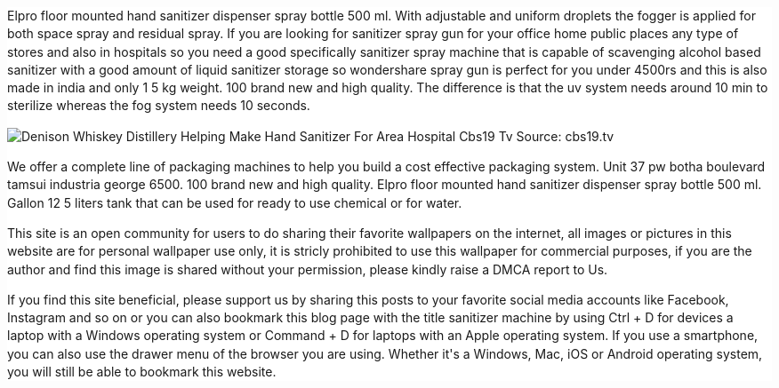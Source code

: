 Elpro floor mounted hand sanitizer dispenser spray bottle 500 ml. With adjustable and uniform droplets the fogger is applied for both space spray and residual spray. If you are looking for sanitizer spray gun for your office home public places any type of stores and also in hospitals so you need a good specifically sanitizer spray machine that is capable of scavenging alcohol based sanitizer with a good amount of liquid sanitizer storage so wondershare spray gun is perfect for you under 4500rs and this is also made in india and only 1 5 kg weight. 100 brand new and high quality. The difference is that the uv system needs around 10 min to sterilize whereas the fog system needs 10 seconds.

![Denison Whiskey Distillery Helping Make Hand Sanitizer For Area Hospital Cbs19 Tv](https://media.cbs19.tv/assets/WFAA/images/a8a246e0-0b2a-40bb-bc55-c75815b9a9f5/a8a246e0-0b2a-40bb-bc55-c75815b9a9f5_1920x1080.jpg "Denison Whiskey Distillery Helping Make Hand Sanitizer For Area Hospital Cbs19 Tv")
Source: cbs19.tv

We offer a complete line of packaging machines to help you build a cost effective packaging system. Unit 37 pw botha boulevard tamsui industria george 6500. 100 brand new and high quality. Elpro floor mounted hand sanitizer dispenser spray bottle 500 ml. Gallon 12 5 liters tank that can be used for ready to use chemical or for water.

This site is an open community for users to do sharing their favorite wallpapers on the internet, all images or pictures in this website are for personal wallpaper use only, it is stricly prohibited to use this wallpaper for commercial purposes, if you are the author and find this image is shared without your permission, please kindly raise a DMCA report to Us.

If you find this site beneficial, please support us by sharing this posts to your favorite social media accounts like Facebook, Instagram and so on or you can also bookmark this blog page with the title sanitizer machine by using Ctrl + D for devices a laptop with a Windows operating system or Command + D for laptops with an Apple operating system. If you use a smartphone, you can also use the drawer menu of the browser you are using. Whether it's a Windows, Mac, iOS or Android operating system, you will still be able to bookmark this website.
